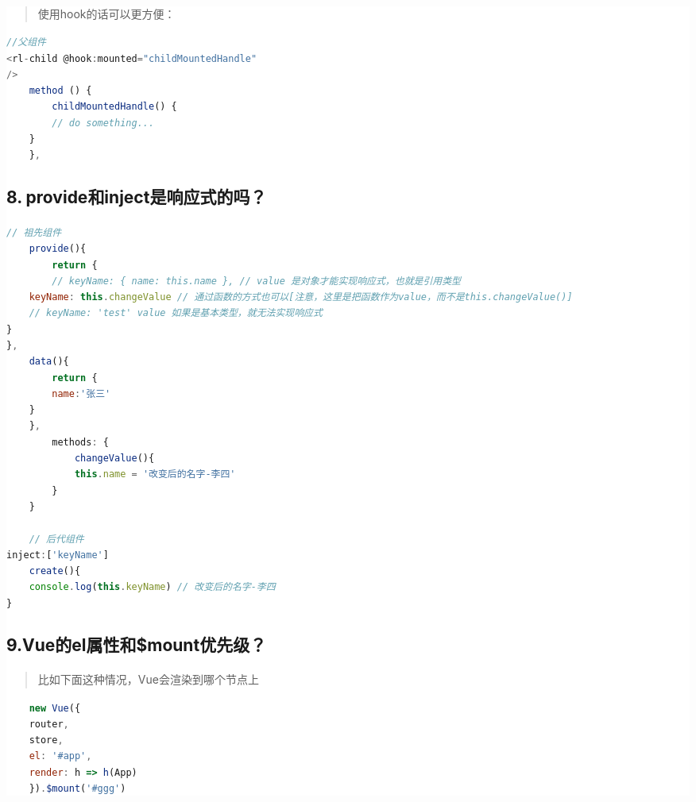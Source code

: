 > 使用hook的话可以更方便：

```js
//父组件
<rl-child @hook:mounted="childMountedHandle"
/>
    method () {
        childMountedHandle() {
        // do something...
    }
    },
```

8\. provide和inject是响应式的吗？
-------------------------

```js
// 祖先组件
    provide(){
        return {
        // keyName: { name: this.name }, // value 是对象才能实现响应式，也就是引用类型
    keyName: this.changeValue // 通过函数的方式也可以[注意，这里是把函数作为value，而不是this.changeValue()]
    // keyName: 'test' value 如果是基本类型，就无法实现响应式
}
},
    data(){
        return {
        name:'张三'
    }
    },
        methods: {
            changeValue(){
            this.name = '改变后的名字-李四'
        }
    }
    
    // 后代组件
inject:['keyName']
    create(){
    console.log(this.keyName) // 改变后的名字-李四
}
```

9.Vue的el属性和$mount优先级？
---------------------

> 比如下面这种情况，Vue会渲染到哪个节点上

```js
    new Vue({
    router,
    store,
    el: '#app',
    render: h => h(App)
    }).$mount('#ggg')
```
